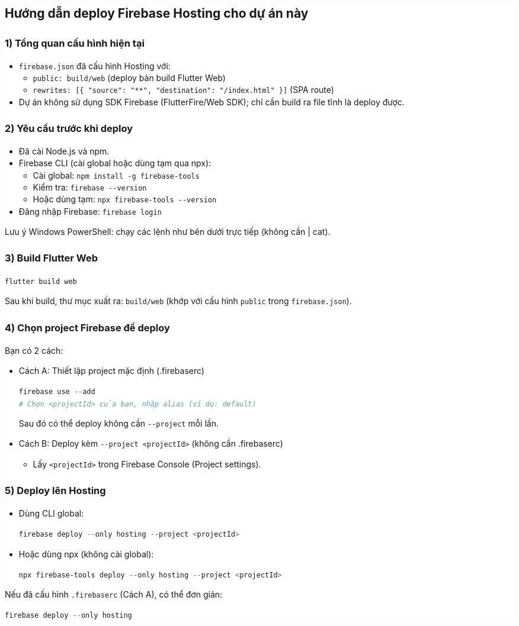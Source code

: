 ## Hướng dẫn deploy Firebase Hosting cho dự án này

### 1) Tổng quan cấu hình hiện tại
- `firebase.json` đã cấu hình Hosting với:
  - `public: build/web` (deploy bản build Flutter Web)
  - `rewrites: [{ "source": "**", "destination": "/index.html" }]` (SPA route)
- Dự án không sử dụng SDK Firebase (FlutterFire/Web SDK); chỉ cần build ra file tĩnh là deploy được.

### 2) Yêu cầu trước khi deploy
- Đã cài Node.js và npm.
- Firebase CLI (cài global hoặc dùng tạm qua npx):
  - Cài global: `npm install -g firebase-tools`
  - Kiểm tra: `firebase --version`
  - Hoặc dùng tạm: `npx firebase-tools --version`
- Đăng nhập Firebase: `firebase login`

Lưu ý Windows PowerShell: chạy các lệnh như bên dưới trực tiếp (không cần | cat).

### 3) Build Flutter Web
```powershell
flutter build web
```
Sau khi build, thư mục xuất ra: `build/web` (khớp với cấu hình `public` trong `firebase.json`).

### 4) Chọn project Firebase để deploy
Bạn có 2 cách:

- Cách A: Thiết lập project mặc định (.firebaserc)
  ```powershell
  firebase use --add
  # Chọn <projectId> của bạn, nhập alias (ví dụ: default)
  ```
  Sau đó có thể deploy không cần `--project` mỗi lần.

- Cách B: Deploy kèm `--project <projectId>` (không cần .firebaserc)
  - Lấy `<projectId>` trong Firebase Console (Project settings).

### 5) Deploy lên Hosting
- Dùng CLI global:
  ```powershell
  firebase deploy --only hosting --project <projectId>
  ```
- Hoặc dùng npx (không cài global):
  ```powershell
  npx firebase-tools deploy --only hosting --project <projectId>
  ```

Nếu đã cấu hình `.firebaserc` (Cách A), có thể đơn giản:
```powershell
firebase deploy --only hosting
```
